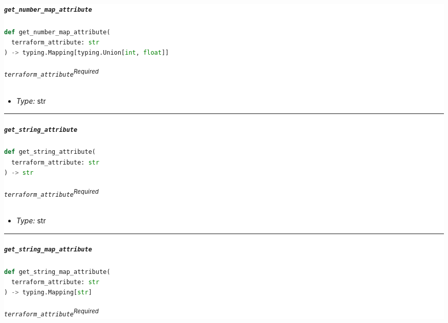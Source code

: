 
##### `get_number_map_attribute` <a name="get_number_map_attribute" id="rhizo-co-terraform-provider-oci.dataOciLogAnalyticsNamespaceStorageOverlappingRecalls.DataOciLogAnalyticsNamespaceStorageOverlappingRecalls.getNumberMapAttribute"></a>

```python
def get_number_map_attribute(
  terraform_attribute: str
) -> typing.Mapping[typing.Union[int, float]]
```

###### `terraform_attribute`<sup>Required</sup> <a name="terraform_attribute" id="rhizo-co-terraform-provider-oci.dataOciLogAnalyticsNamespaceStorageOverlappingRecalls.DataOciLogAnalyticsNamespaceStorageOverlappingRecalls.getNumberMapAttribute.parameter.terraformAttribute"></a>

- *Type:* str

---

##### `get_string_attribute` <a name="get_string_attribute" id="rhizo-co-terraform-provider-oci.dataOciLogAnalyticsNamespaceStorageOverlappingRecalls.DataOciLogAnalyticsNamespaceStorageOverlappingRecalls.getStringAttribute"></a>

```python
def get_string_attribute(
  terraform_attribute: str
) -> str
```

###### `terraform_attribute`<sup>Required</sup> <a name="terraform_attribute" id="rhizo-co-terraform-provider-oci.dataOciLogAnalyticsNamespaceStorageOverlappingRecalls.DataOciLogAnalyticsNamespaceStorageOverlappingRecalls.getStringAttribute.parameter.terraformAttribute"></a>

- *Type:* str

---

##### `get_string_map_attribute` <a name="get_string_map_attribute" id="rhizo-co-terraform-provider-oci.dataOciLogAnalyticsNamespaceStorageOverlappingRecalls.DataOciLogAnalyticsNamespaceStorageOverlappingRecalls.getStringMapAttribute"></a>

```python
def get_string_map_attribute(
  terraform_attribute: str
) -> typing.Mapping[str]
```

###### `terraform_attribute`<sup>Required</sup> <a name="terraform_attribute" id="rhizo-co-terraform-provider-oci.dataOciLogAnalyticsNamespaceStorageOverlappingRecalls.DataOciLogAnalyticsNamespaceStorageOverlappingRecalls.getStringMapAttribute.parameter.terraformAttribute"></a>
